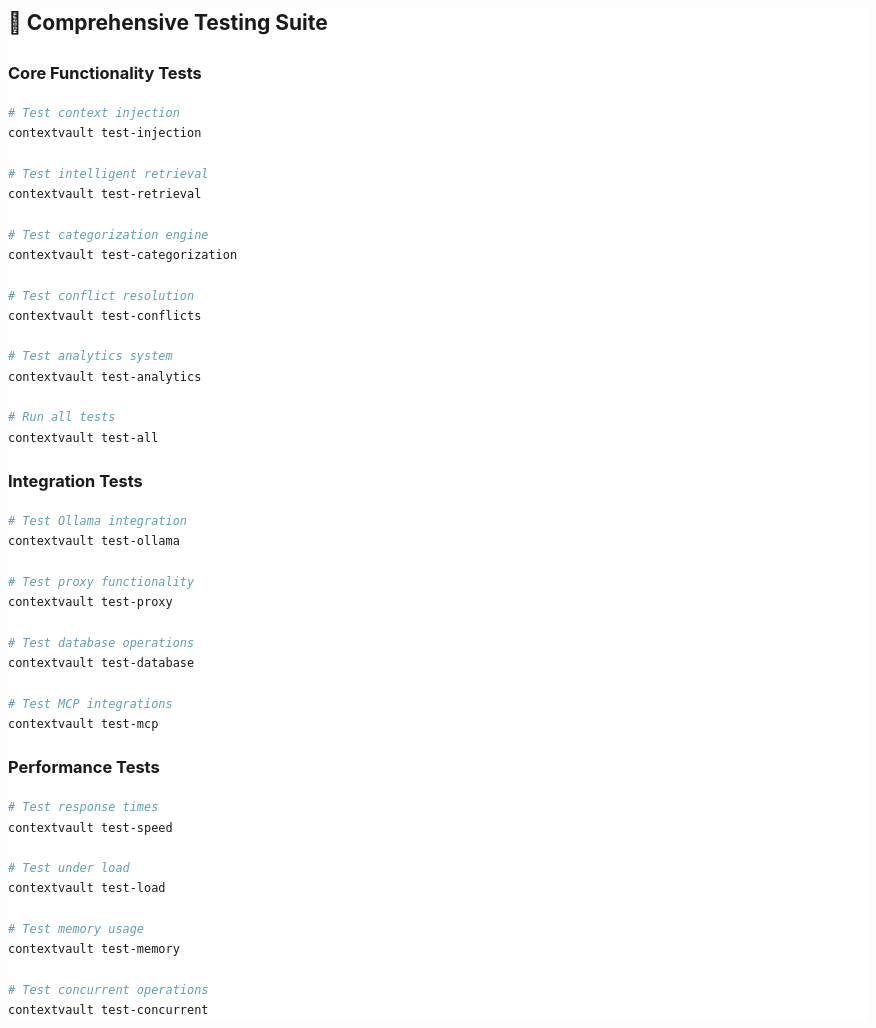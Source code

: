 ## 🧪 Comprehensive Testing Suite

### Core Functionality Tests
```bash
# Test context injection
contextvault test-injection

# Test intelligent retrieval  
contextvault test-retrieval

# Test categorization engine
contextvault test-categorization

# Test conflict resolution
contextvault test-conflicts

# Test analytics system
contextvault test-analytics

# Run all tests
contextvault test-all
```

### Integration Tests
```bash
# Test Ollama integration
contextvault test-ollama

# Test proxy functionality
contextvault test-proxy

# Test database operations
contextvault test-database

# Test MCP integrations
contextvault test-mcp
```

### Performance Tests
```bash
# Test response times
contextvault test-speed

# Test under load
contextvault test-load

# Test memory usage
contextvault test-memory

# Test concurrent operations
contextvault test-concurrent
```
